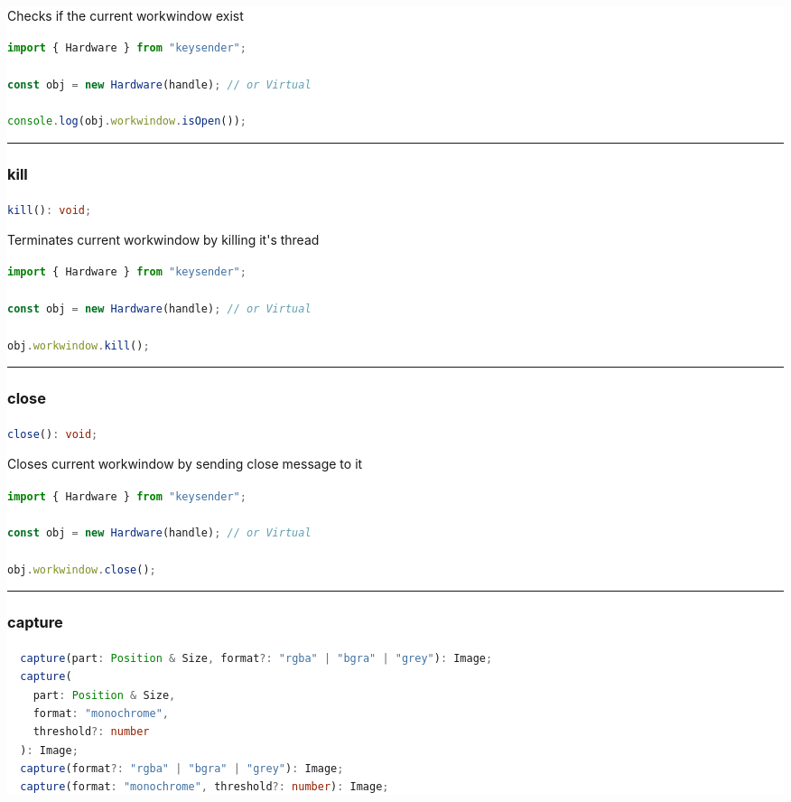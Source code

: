 Checks if the current workwindow exist

```ts
import { Hardware } from "keysender";

const obj = new Hardware(handle); // or Virtual

console.log(obj.workwindow.isOpen());
```

---

### kill

```ts
kill(): void;
```

Terminates current workwindow by killing it's thread

```ts
import { Hardware } from "keysender";

const obj = new Hardware(handle); // or Virtual

obj.workwindow.kill();
```

---

### close

```ts
close(): void;
```

Closes current workwindow by sending close message to it

```ts
import { Hardware } from "keysender";

const obj = new Hardware(handle); // or Virtual

obj.workwindow.close();
```

---

### capture

```ts
  capture(part: Position & Size, format?: "rgba" | "bgra" | "grey"): Image;
  capture(
    part: Position & Size,
    format: "monochrome",
    threshold?: number
  ): Image;
  capture(format?: "rgba" | "bgra" | "grey"): Image;
  capture(format: "monochrome", threshold?: number): Image;
```
